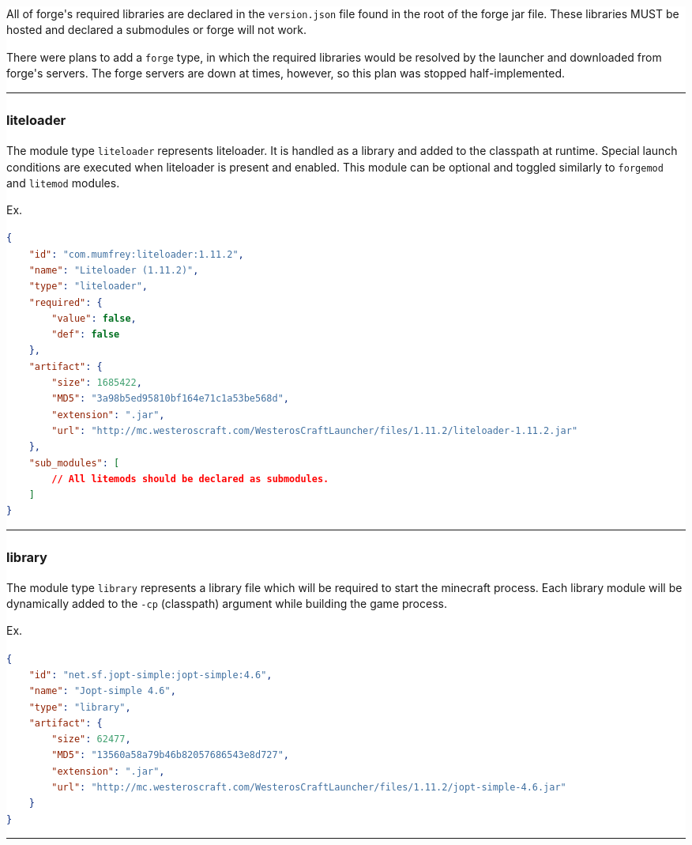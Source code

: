 ```json
```

All of forge's required libraries are declared in the `version.json` file found in the root of the forge jar file. These libraries MUST be hosted and declared a submodules or forge will not work.

There were plans to add a `forge` type, in which the required libraries would be resolved by the launcher and downloaded from forge's servers. The forge servers are down at times, however, so this plan was stopped half-implemented.

---

### liteloader

The module type `liteloader` represents liteloader. It is handled as a library and added to the classpath at runtime. Special launch conditions are executed when liteloader is present and enabled. This module can be optional and toggled similarly to `forgemod` and `litemod` modules.

Ex.
```json
{
    "id": "com.mumfrey:liteloader:1.11.2",
    "name": "Liteloader (1.11.2)",
    "type": "liteloader",
    "required": {
        "value": false,
        "def": false
    },
    "artifact": {
        "size": 1685422,
        "MD5": "3a98b5ed95810bf164e71c1a53be568d",
        "extension": ".jar",
        "url": "http://mc.westeroscraft.com/WesterosCraftLauncher/files/1.11.2/liteloader-1.11.2.jar"
    },
    "sub_modules": [
        // All litemods should be declared as submodules.
    ]
}
```

---

### library

The module type `library` represents a library file which will be required to start the minecraft process. Each library module will be dynamically added to the `-cp` (classpath) argument while building the game process.

Ex.

```json
{
    "id": "net.sf.jopt-simple:jopt-simple:4.6",
    "name": "Jopt-simple 4.6",
    "type": "library",
    "artifact": {
        "size": 62477,
        "MD5": "13560a58a79b46b82057686543e8d727",
        "extension": ".jar",
        "url": "http://mc.westeroscraft.com/WesterosCraftLauncher/files/1.11.2/jopt-simple-4.6.jar"
    }
}
```

---